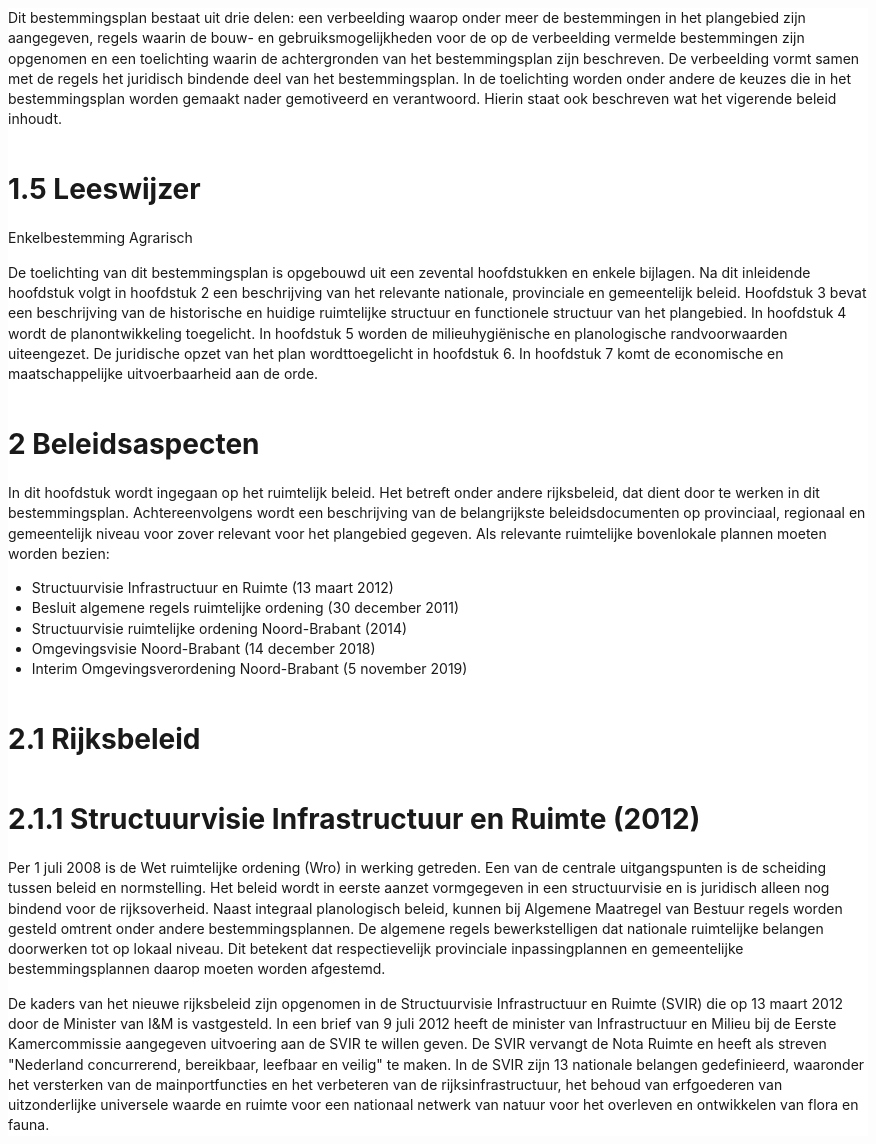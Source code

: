 Dit bestemmingsplan bestaat uit drie delen: een verbeelding waarop onder meer de bestemmingen in het plangebied zijn aangegeven, regels waarin de bouw- en gebruiksmogelijkheden voor de op de verbeelding vermelde bestemmingen zijn opgenomen en een toelichting waarin de achtergronden van het bestemmingsplan zijn beschreven. De verbeelding vormt samen met de regels het juridisch bindende deel van het bestemmingsplan. In de toelichting worden onder andere de keuzes die in het bestemmingsplan worden gemaakt nader gemotiveerd en verantwoord. Hierin staat ook beschreven wat het vigerende beleid inhoudt.

# **1.5 Leeswijzer**

Enkelbestemming Agrarisch

De toelichting van dit bestemmingsplan is opgebouwd uit een zevental hoofdstukken en enkele bijlagen. Na dit inleidende hoofdstuk volgt in hoofdstuk 2 een beschrijving van het relevante nationale, provinciale en gemeentelijk beleid. Hoofdstuk 3 bevat een beschrijving van de historische en huidige ruimtelijke structuur en functionele structuur van het plangebied. In hoofdstuk 4 wordt de planontwikkeling toegelicht. In hoofdstuk 5 worden de milieuhygiënische en planologische randvoorwaarden uiteengezet. De juridische opzet van het plan wordttoegelicht in hoofdstuk 6. In hoofdstuk 7 komt de economische en maatschappelijke uitvoerbaarheid aan de orde.

# **2 Beleidsaspecten**

In dit hoofdstuk wordt ingegaan op het ruimtelijk beleid. Het betreft onder andere rijksbeleid, dat dient door te werken in dit bestemmingsplan. Achtereenvolgens wordt een beschrijving van de belangrijkste beleidsdocumenten op provinciaal, regionaal en gemeentelijk niveau voor zover relevant voor het plangebied gegeven. Als relevante ruimtelijke bovenlokale plannen moeten worden bezien:

- Structuurvisie Infrastructuur en Ruimte (13 maart 2012)
- Besluit algemene regels ruimtelijke ordening (30 december 2011)
- Structuurvisie ruimtelijke ordening Noord-Brabant (2014)
- Omgevingsvisie Noord-Brabant (14 december 2018)
- Interim Omgevingsverordening Noord-Brabant (5 november 2019)

# **2.1 Rijksbeleid**

# **2.1.1 Structuurvisie Infrastructuur en Ruimte (2012)**

Per 1 juli 2008 is de Wet ruimtelijke ordening (Wro) in werking getreden. Een van de centrale uitgangspunten is de scheiding tussen beleid en normstelling. Het beleid wordt in eerste aanzet vormgegeven in een structuurvisie en is juridisch alleen nog bindend voor de rijksoverheid. Naast integraal planologisch beleid, kunnen bij Algemene Maatregel van Bestuur regels worden gesteld omtrent onder andere bestemmingsplannen. De algemene regels bewerkstelligen dat nationale ruimtelijke belangen doorwerken tot op lokaal niveau. Dit betekent dat respectievelijk provinciale inpassingplannen en gemeentelijke bestemmingsplannen daarop moeten worden afgestemd.

De kaders van het nieuwe rijksbeleid zijn opgenomen in de Structuurvisie Infrastructuur en Ruimte (SVIR) die op 13 maart 2012 door de Minister van I&M is vastgesteld. In een brief van 9 juli 2012 heeft de minister van Infrastructuur en Milieu bij de Eerste Kamercommissie aangegeven uitvoering aan de SVIR te willen geven. De SVIR vervangt de Nota Ruimte en heeft als streven "Nederland concurrerend, bereikbaar, leefbaar en veilig" te maken. In de SVIR zijn 13 nationale belangen gedefinieerd, waaronder het versterken van de mainportfuncties en het verbeteren van de rijksinfrastructuur, het behoud van erfgoederen van uitzonderlijke universele waarde en ruimte voor een nationaal netwerk van natuur voor het overleven en ontwikkelen van flora en fauna.
